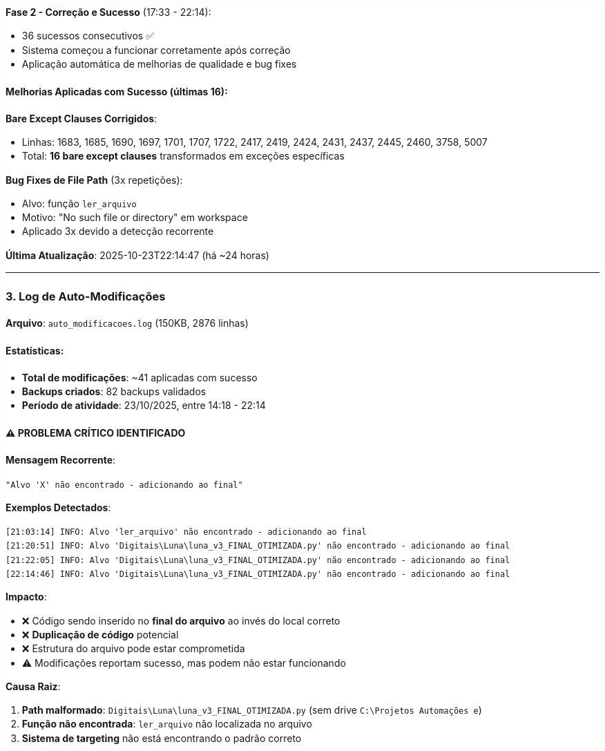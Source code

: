**Fase 2 - Correção e Sucesso** (17:33 - 22:14):
- 36 sucessos consecutivos ✅
- Sistema começou a funcionar corretamente após correção
- Aplicação automática de melhorias de qualidade e bug fixes

#### Melhorias Aplicadas com Sucesso (últimas 16):

**Bare Except Clauses Corrigidos**:
- Linhas: 1683, 1685, 1690, 1697, 1701, 1707, 1722, 2417, 2419, 2424, 2431, 2437, 2445, 2460, 3758, 5007
- Total: **16 bare except clauses** transformados em exceções específicas

**Bug Fixes de File Path** (3x repetições):
- Alvo: função `ler_arquivo`
- Motivo: "No such file or directory" em workspace
- Aplicado 3x devido a detecção recorrente

**Última Atualização**: 2025-10-23T22:14:47 (há ~24 horas)

---

### 3. Log de Auto-Modificações

**Arquivo**: `auto_modificacoes.log` (150KB, 2876 linhas)

#### Estatísticas:
- **Total de modificações**: ~41 aplicadas com sucesso
- **Backups criados**: 82 backups validados
- **Período de atividade**: 23/10/2025, entre 14:18 - 22:14

#### ⚠️ PROBLEMA CRÍTICO IDENTIFICADO

**Mensagem Recorrente**:
```
"Alvo 'X' não encontrado - adicionando ao final"
```

**Exemplos Detectados**:
```
[21:03:14] INFO: Alvo 'ler_arquivo' não encontrado - adicionando ao final
[21:20:51] INFO: Alvo 'Digitais\Luna\luna_v3_FINAL_OTIMIZADA.py' não encontrado - adicionando ao final
[21:22:05] INFO: Alvo 'Digitais\Luna\luna_v3_FINAL_OTIMIZADA.py' não encontrado - adicionando ao final
[22:14:46] INFO: Alvo 'Digitais\Luna\luna_v3_FINAL_OTIMIZADA.py' não encontrado - adicionando ao final
```

**Impacto**:
- ❌ Código sendo inserido no **final do arquivo** ao invés do local correto
- ❌ **Duplicação de código** potencial
- ❌ Estrutura do arquivo pode estar comprometida
- ⚠️ Modificações reportam sucesso, mas podem não estar funcionando

**Causa Raiz**:
1. **Path malformado**: `Digitais\Luna\luna_v3_FINAL_OTIMIZADA.py` (sem drive `C:\Projetos Automações e`)
2. **Função não encontrada**: `ler_arquivo` não localizada no arquivo
3. **Sistema de targeting** não está encontrando o padrão correto
